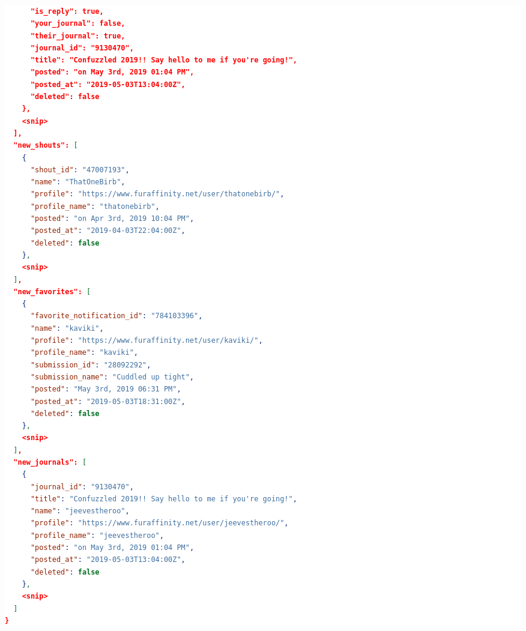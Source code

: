~~~json
      "is_reply": true,
      "your_journal": false,
      "their_journal": true,
      "journal_id": "9130470",
      "title": "Confuzzled 2019!! Say hello to me if you're going!",
      "posted": "on May 3rd, 2019 01:04 PM",
      "posted_at": "2019-05-03T13:04:00Z",
      "deleted": false
    },
    <snip>
  ],
  "new_shouts": [
    {
      "shout_id": "47007193",
      "name": "ThatOneBirb",
      "profile": "https://www.furaffinity.net/user/thatonebirb/",
      "profile_name": "thatonebirb",
      "posted": "on Apr 3rd, 2019 10:04 PM",
      "posted_at": "2019-04-03T22:04:00Z",
      "deleted": false
    },
    <snip>
  ],
  "new_favorites": [
    {
      "favorite_notification_id": "784103396",
      "name": "kaviki",
      "profile": "https://www.furaffinity.net/user/kaviki/",
      "profile_name": "kaviki",
      "submission_id": "28092292",
      "submission_name": "Cuddled up tight",
      "posted": "May 3rd, 2019 06:31 PM",
      "posted_at": "2019-05-03T18:31:00Z",
      "deleted": false
    },
    <snip>
  ],
  "new_journals": [
    {
      "journal_id": "9130470",
      "title": "Confuzzled 2019!! Say hello to me if you're going!",
      "name": "jeevestheroo",
      "profile": "https://www.furaffinity.net/user/jeevestheroo/",
      "profile_name": "jeevestheroo",
      "posted": "on May 3rd, 2019 01:04 PM",
      "posted_at": "2019-05-03T13:04:00Z",
      "deleted": false
    },
    <snip>
  ]
}
~~~
